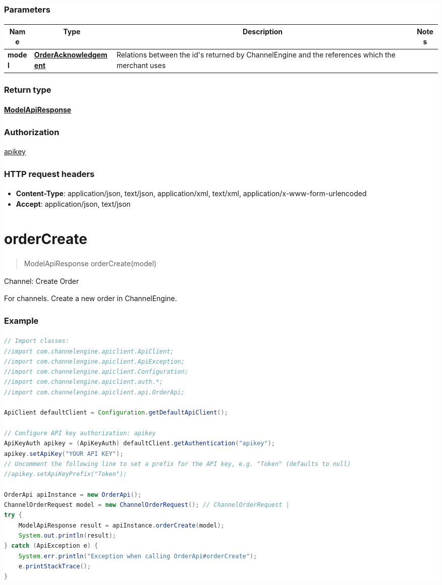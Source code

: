 ### Parameters

Name | Type | Description  | Notes
------------- | ------------- | ------------- | -------------
 **model** | [**OrderAcknowledgement**](OrderAcknowledgement.md)| Relations between the id&#39;s returned by ChannelEngine and the references which the merchant uses |

### Return type

[**ModelApiResponse**](ModelApiResponse.md)

### Authorization

[apikey](../README.md#apikey)

### HTTP request headers

 - **Content-Type**: application/json, text/json, application/xml, text/xml, application/x-www-form-urlencoded
 - **Accept**: application/json, text/json

<a name="orderCreate"></a>
# **orderCreate**
> ModelApiResponse orderCreate(model)

Channel: Create Order

For channels.    Create a new order in ChannelEngine.

### Example
```java
// Import classes:
//import com.channelengine.apiclient.ApiClient;
//import com.channelengine.apiclient.ApiException;
//import com.channelengine.apiclient.Configuration;
//import com.channelengine.apiclient.auth.*;
//import com.channelengine.apiclient.api.OrderApi;

ApiClient defaultClient = Configuration.getDefaultApiClient();

// Configure API key authorization: apikey
ApiKeyAuth apikey = (ApiKeyAuth) defaultClient.getAuthentication("apikey");
apikey.setApiKey("YOUR API KEY");
// Uncomment the following line to set a prefix for the API key, e.g. "Token" (defaults to null)
//apikey.setApiKeyPrefix("Token");

OrderApi apiInstance = new OrderApi();
ChannelOrderRequest model = new ChannelOrderRequest(); // ChannelOrderRequest | 
try {
    ModelApiResponse result = apiInstance.orderCreate(model);
    System.out.println(result);
} catch (ApiException e) {
    System.err.println("Exception when calling OrderApi#orderCreate");
    e.printStackTrace();
}
```
